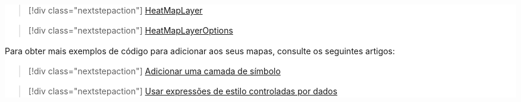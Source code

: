 > [!div class="nextstepaction"]
> [HeatMapLayer](https://docs.microsoft.com/javascript/api/azure-maps-control/atlas.htmlmarker?view=azure-iot-typescript-latest)

> [!div class="nextstepaction"]
> [HeatMapLayerOptions](https://docs.microsoft.com/javascript/api/azure-maps-control/atlas.heatmaplayeroptions?view=azure-iot-typescript-latest)

Para obter mais exemplos de código para adicionar aos seus mapas, consulte os seguintes artigos:

> [!div class="nextstepaction"]
> [Adicionar uma camada de símbolo](./map-add-pin.md)

> [!div class="nextstepaction"]
> [Usar expressões de estilo controladas por dados](data-driven-style-expressions-web-sdk.md)